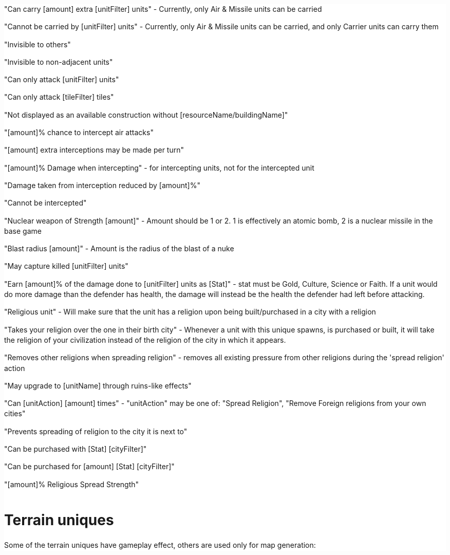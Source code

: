 "Can carry [amount] extra [unitFilter] units" - Currently, only Air & Missile units can be carried

"Cannot be carried by [unitFilter] units" - Currently, only Air & Missile units can be carried, and only Carrier units can carry them

"Invisible to others"

"Invisible to non-adjacent units"

"Can only attack [unitFilter] units"

"Can only attack [tileFilter] tiles"

"Not displayed as an available construction without [resourceName/buildingName]"

"[amount]% chance to intercept air attacks"

"[amount] extra interceptions may be made per turn"

"[amount]% Damage when intercepting" - for intercepting units, not for the intercepted unit

"Damage taken from interception reduced by [amount]%"

"Cannot be intercepted"

"Nuclear weapon of Strength [amount]" - Amount should be 1 or 2. 1 is effectively an atomic bomb, 2 is a nuclear missile in the base game

"Blast radius [amount]" - Amount is the radius of the blast of a nuke

"May capture killed [unitFilter] units"

"Earn [amount]% of the damage done to [unitFilter] units as [Stat]" - stat must be Gold, Culture, Science or Faith. If a unit would do more damage than the defender has health, the damage will instead be the health the defender had left before attacking.

"Religious unit" - Will make sure that the unit has a religion upon being built/purchased in a city with a religion

"Takes your religion over the one in their birth city" - Whenever a unit with this unique spawns, is purchased or built, it will take the religion of your civilization instead of the religion of the city in which it appears.

"Removes other religions when spreading religion" - removes all existing pressure from other religions during the 'spread religion' action

"May upgrade to [unitName] through ruins-like effects"

"Can [unitAction] [amount] times" - "unitAction" may be one of: "Spread Religion", "Remove Foreign religions from your own cities"

"Prevents spreading of religion to the city it is next to"

"Can be purchased with [Stat] [cityFilter]"

"Can be purchased for [amount] [Stat] [cityFilter]"

"[amount]% Religious Spread Strength"


# Terrain uniques
Some of the terrain uniques have gameplay effect, others are used only for map generation:
